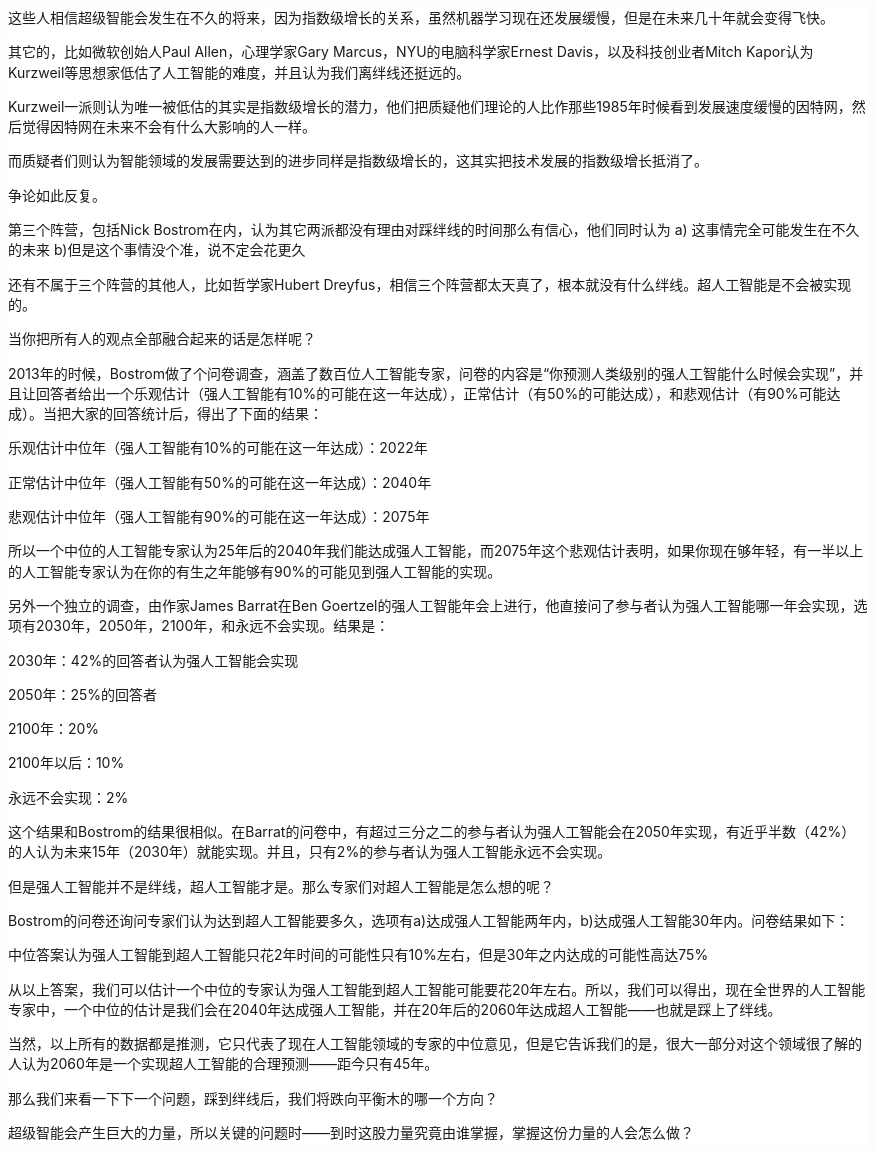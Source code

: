 

这些人相信超级智能会发生在不久的将来，因为指数级增长的关系，虽然机器学习现在还发展缓慢，但是在未来几十年就会变得飞快。

其它的，比如微软创始人Paul Allen，心理学家Gary Marcus，NYU的电脑科学家Ernest Davis，以及科技创业者Mitch Kapor认为Kurzweil等思想家低估了人工智能的难度，并且认为我们离绊线还挺远的。

Kurzweil一派则认为唯一被低估的其实是指数级增长的潜力，他们把质疑他们理论的人比作那些1985年时候看到发展速度缓慢的因特网，然后觉得因特网在未来不会有什么大影响的人一样。

而质疑者们则认为智能领域的发展需要达到的进步同样是指数级增长的，这其实把技术发展的指数级增长抵消了。

争论如此反复。

第三个阵营，包括Nick Bostrom在内，认为其它两派都没有理由对踩绊线的时间那么有信心，他们同时认为 a) 这事情完全可能发生在不久的未来 b)但是这个事情没个准，说不定会花更久

还有不属于三个阵营的其他人，比如哲学家Hubert Dreyfus，相信三个阵营都太天真了，根本就没有什么绊线。超人工智能是不会被实现的。

当你把所有人的观点全部融合起来的话是怎样呢？

2013年的时候，Bostrom做了个问卷调查，涵盖了数百位人工智能专家，问卷的内容是“你预测人类级别的强人工智能什么时候会实现”，并且让回答者给出一个乐观估计（强人工智能有10%的可能在这一年达成），正常估计（有50%的可能达成），和悲观估计（有90%可能达成）。当把大家的回答统计后，得出了下面的结果：

乐观估计中位年（强人工智能有10%的可能在这一年达成）：2022年

正常估计中位年（强人工智能有50%的可能在这一年达成）：2040年

悲观估计中位年（强人工智能有90%的可能在这一年达成）：2075年

所以一个中位的人工智能专家认为25年后的2040年我们能达成强人工智能，而2075年这个悲观估计表明，如果你现在够年轻，有一半以上的人工智能专家认为在你的有生之年能够有90%的可能见到强人工智能的实现。

另外一个独立的调查，由作家James Barrat在Ben Goertzel的强人工智能年会上进行，他直接问了参与者认为强人工智能哪一年会实现，选项有2030年，2050年，2100年，和永远不会实现。结果是：

2030年：42%的回答者认为强人工智能会实现

2050年：25%的回答者

2100年：20%

2100年以后：10%

永远不会实现：2%

这个结果和Bostrom的结果很相似。在Barrat的问卷中，有超过三分之二的参与者认为强人工智能会在2050年实现，有近乎半数（42%）的人认为未来15年（2030年）就能实现。并且，只有2%的参与者认为强人工智能永远不会实现。

但是强人工智能并不是绊线，超人工智能才是。那么专家们对超人工智能是怎么想的呢？

Bostrom的问卷还询问专家们认为达到超人工智能要多久，选项有a)达成强人工智能两年内，b)达成强人工智能30年内。问卷结果如下：

中位答案认为强人工智能到超人工智能只花2年时间的可能性只有10%左右，但是30年之内达成的可能性高达75%

从以上答案，我们可以估计一个中位的专家认为强人工智能到超人工智能可能要花20年左右。所以，我们可以得出，现在全世界的人工智能专家中，一个中位的估计是我们会在2040年达成强人工智能，并在20年后的2060年达成超人工智能——也就是踩上了绊线。





当然，以上所有的数据都是推测，它只代表了现在人工智能领域的专家的中位意见，但是它告诉我们的是，很大一部分对这个领域很了解的人认为2060年是一个实现超人工智能的合理预测——距今只有45年。

那么我们来看一下下一个问题，踩到绊线后，我们将跌向平衡木的哪一个方向？

超级智能会产生巨大的力量，所以关键的问题时——到时这股力量究竟由谁掌握，掌握这份力量的人会怎么做？
